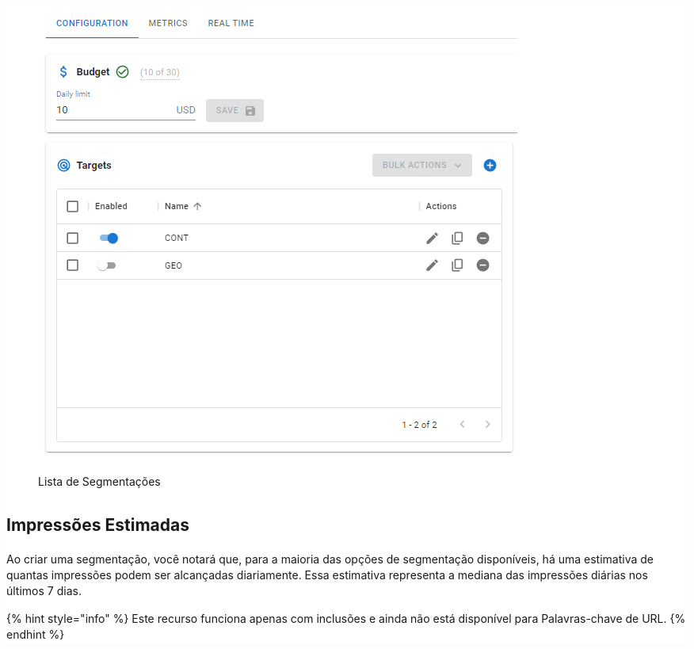 <figure><img src="../../.gitbook/assets/image (102).png" alt=""><figcaption><p>Lista de Segmentações</p></figcaption></figure>

## Impressões Estimadas <a href="#estimated-impressions" id="estimated-impressions"></a>

Ao criar uma segmentação, você notará que, para a maioria das opções de segmentação disponíveis, há uma estimativa de quantas impressões podem ser alcançadas diariamente. Essa estimativa representa a mediana das impressões diárias nos últimos 7 dias.

{% hint style="info" %}
Este recurso funciona apenas com inclusões e ainda não está disponível para Palavras-chave de URL.
{% endhint %}
